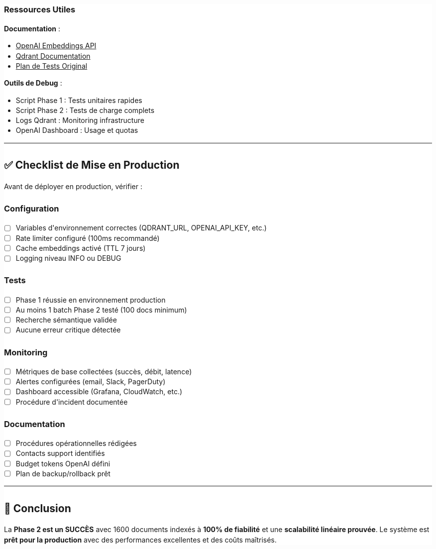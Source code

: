### Ressources Utiles

**Documentation** :
- [OpenAI Embeddings API](https://platform.openai.com/docs/guides/embeddings)
- [Qdrant Documentation](https://qdrant.tech/documentation/)
- [Plan de Tests Original](../indexer-qdrant-test-plan-20251016.md:1)

**Outils de Debug** :
- Script Phase 1 : Tests unitaires rapides
- Script Phase 2 : Tests de charge complets
- Logs Qdrant : Monitoring infrastructure
- OpenAI Dashboard : Usage et quotas

---

## ✅ Checklist de Mise en Production

Avant de déployer en production, vérifier :

### Configuration
- [ ] Variables d'environnement correctes (QDRANT_URL, OPENAI_API_KEY, etc.)
- [ ] Rate limiter configuré (100ms recommandé)
- [ ] Cache embeddings activé (TTL 7 jours)
- [ ] Logging niveau INFO ou DEBUG

### Tests
- [ ] Phase 1 réussie en environnement production
- [ ] Au moins 1 batch Phase 2 testé (100 docs minimum)
- [ ] Recherche sémantique validée
- [ ] Aucune erreur critique détectée

### Monitoring
- [ ] Métriques de base collectées (succès, débit, latence)
- [ ] Alertes configurées (email, Slack, PagerDuty)
- [ ] Dashboard accessible (Grafana, CloudWatch, etc.)
- [ ] Procédure d'incident documentée

### Documentation
- [ ] Procédures opérationnelles rédigées
- [ ] Contacts support identifiés
- [ ] Budget tokens OpenAI défini
- [ ] Plan de backup/rollback prêt

---

## 🎉 Conclusion

La **Phase 2 est un SUCCÈS** avec 1600 documents indexés à **100% de fiabilité** et une **scalabilité linéaire prouvée**. Le système est **prêt pour la production** avec des performances excellentes et des coûts maîtrisés.
